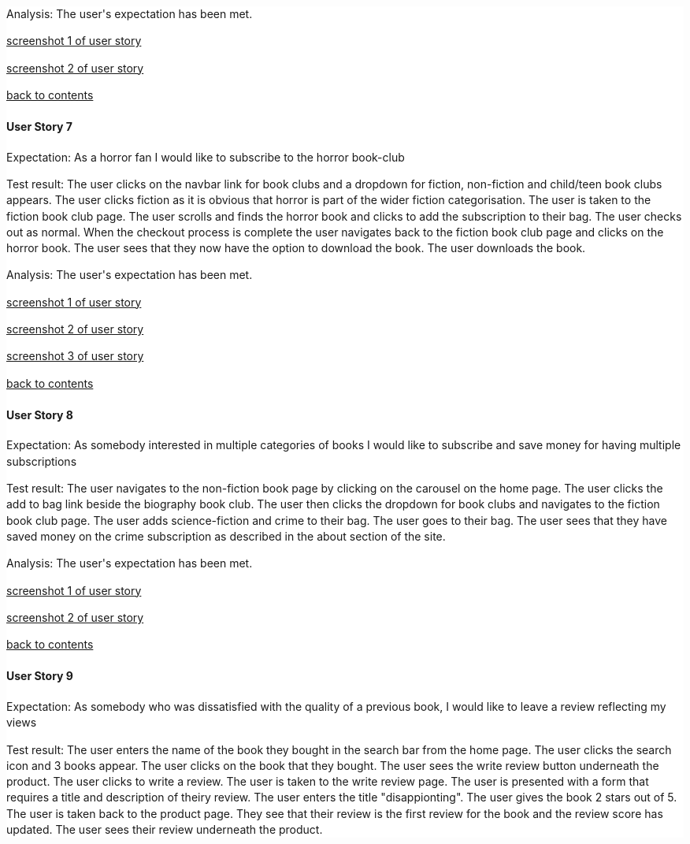 Analysis: The user's expectation has been met.

[screenshot 1 of user story](resources/user-story-testing-images/user-story-6-a.PNG)

[screenshot 2 of user story](resources/user-story-testing-images/user-story-6-b.PNG)

[back to contents](#table-of-contents)

#### **User Story 7**

Expectation: As a horror fan I would like to subscribe to the horror book-club

Test result: The user clicks on the navbar link for book clubs and a dropdown for fiction, non-fiction and child/teen book clubs appears. The user clicks fiction as it is obvious that horror is part of the wider fiction categorisation. The user is taken to the fiction book club page. The user scrolls and finds the horror book and clicks to add the subscription to their bag. The user checks out as normal. When the checkout process is complete the user navigates back to the fiction book club page and clicks on the horror book. The user sees that they now have the option to download the book. The user downloads the book.

Analysis: The user's expectation has been met.

[screenshot 1 of user story](resources/user-story-testing-images/user-story-7-a.PNG)

[screenshot 2 of user story](resources/user-story-testing-images/user-story-7-b.PNG)

[screenshot 3 of user story](resources/user-story-testing-images/user-story-7-c.PNG)

[back to contents](#table-of-contents)

#### **User Story 8**

Expectation: As somebody interested in multiple categories of books I would like to subscribe and save money for having multiple subscriptions

Test result: The user navigates to the non-fiction book page by clicking on the carousel on the home page. The user clicks the add to bag link beside the biography book club. The user then clicks the dropdown for book clubs and navigates to the fiction book club page. The user adds science-fiction and crime to their bag. The user goes to their bag. The user sees that they have saved money on the crime subscription as described in the about section of the site.

Analysis: The user's expectation has been met.

[screenshot 1 of user story](resources/user-story-testing-images/user-story-8-a.PNG)

[screenshot 2 of user story](resources/user-story-testing-images/user-story-8-b.PNG)

[back to contents](#table-of-contents)

#### **User Story 9**

Expectation: As somebody who was dissatisfied with the quality of a previous book, I would like to leave a review reflecting my views

Test result: The user enters the name of the book they bought in the search bar from the home page. The user clicks the search icon and 3 books appear. The user clicks on the book that they bought. The user sees the write review button underneath the product. The user clicks to write a review. The user is taken to the write review page. The user is presented with a form that requires a title and description of theiry review. The user enters the title "disappionting". The user gives the book 2 stars out of 5. The user is taken back to the product page. They see that their review is the first review for the book and the review score has updated. The user sees their review underneath the product.
